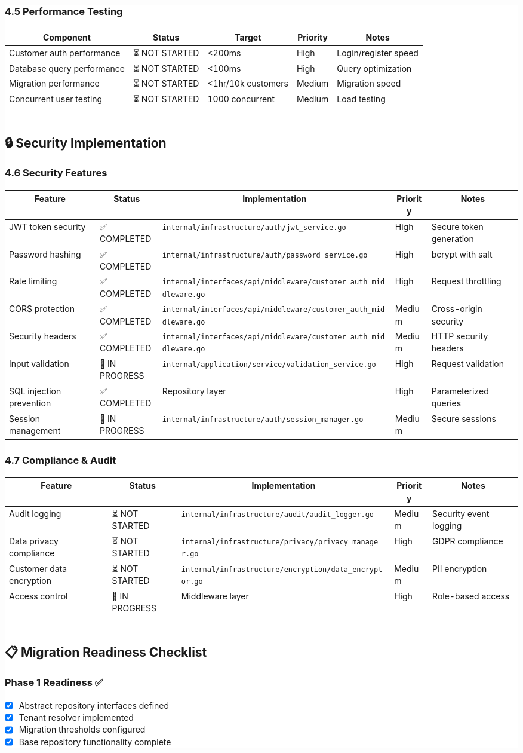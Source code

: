 ### **4.5 Performance Testing**

| Component | Status | Target | Priority | Notes |
|-----------|--------|--------|----------|-------|
| Customer auth performance | ⏳ NOT STARTED | <200ms | High | Login/register speed |
| Database query performance | ⏳ NOT STARTED | <100ms | High | Query optimization |
| Migration performance | ⏳ NOT STARTED | <1hr/10k customers | Medium | Migration speed |
| Concurrent user testing | ⏳ NOT STARTED | 1000 concurrent | Medium | Load testing |

---

## 🔒 **Security Implementation**

### **4.6 Security Features**

| Feature | Status | Implementation | Priority | Notes |
|---------|--------|----------------|----------|-------|
| JWT token security | ✅ COMPLETED | `internal/infrastructure/auth/jwt_service.go` | High | Secure token generation |
| Password hashing | ✅ COMPLETED | `internal/infrastructure/auth/password_service.go` | High | bcrypt with salt |
| Rate limiting | ✅ COMPLETED | `internal/interfaces/api/middleware/customer_auth_middleware.go` | High | Request throttling |
| CORS protection | ✅ COMPLETED | `internal/interfaces/api/middleware/customer_auth_middleware.go` | Medium | Cross-origin security |
| Security headers | ✅ COMPLETED | `internal/interfaces/api/middleware/customer_auth_middleware.go` | Medium | HTTP security headers |
| Input validation | 🔄 IN PROGRESS | `internal/application/service/validation_service.go` | High | Request validation |
| SQL injection prevention | ✅ COMPLETED | Repository layer | High | Parameterized queries |
| Session management | 🔄 IN PROGRESS | `internal/infrastructure/auth/session_manager.go` | Medium | Secure sessions |

### **4.7 Compliance & Audit**

| Feature | Status | Implementation | Priority | Notes |
|---------|--------|----------------|----------|-------|
| Audit logging | ⏳ NOT STARTED | `internal/infrastructure/audit/audit_logger.go` | Medium | Security event logging |
| Data privacy compliance | ⏳ NOT STARTED | `internal/infrastructure/privacy/privacy_manager.go` | High | GDPR compliance |
| Customer data encryption | ⏳ NOT STARTED | `internal/infrastructure/encryption/data_encryptor.go` | Medium | PII encryption |
| Access control | 🔄 IN PROGRESS | Middleware layer | High | Role-based access |

---

## 📋 **Migration Readiness Checklist**

### **Phase 1 Readiness** ✅
- [x] Abstract repository interfaces defined
- [x] Tenant resolver implemented
- [x] Migration thresholds configured
- [x] Base repository functionality complete
